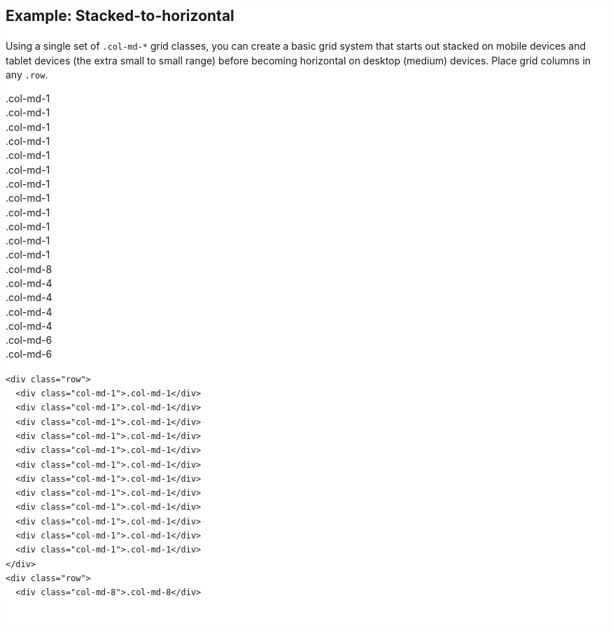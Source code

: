   <h2 id="grid-example-basic">Example: Stacked-to-horizontal</h2>
  <p>Using a single set of <code>.col-md-*</code> grid classes, you can create a basic grid system that starts out stacked on mobile devices and tablet devices (the extra small to small range) before becoming horizontal on desktop (medium) devices. Place grid columns in any <code>.row</code>.</p>
  <div class="bs-docs-grid">
    <div class="row show-grid">
      <div class="col-md-1">.col-md-1</div>
      <div class="col-md-1">.col-md-1</div>
      <div class="col-md-1">.col-md-1</div>
      <div class="col-md-1">.col-md-1</div>
      <div class="col-md-1">.col-md-1</div>
      <div class="col-md-1">.col-md-1</div>
      <div class="col-md-1">.col-md-1</div>
      <div class="col-md-1">.col-md-1</div>
      <div class="col-md-1">.col-md-1</div>
      <div class="col-md-1">.col-md-1</div>
      <div class="col-md-1">.col-md-1</div>
      <div class="col-md-1">.col-md-1</div>
    </div>
    <div class="row show-grid">
      <div class="col-md-8">.col-md-8</div>
      <div class="col-md-4">.col-md-4</div>
    </div>
    <div class="row show-grid">
      <div class="col-md-4">.col-md-4</div>
      <div class="col-md-4">.col-md-4</div>
      <div class="col-md-4">.col-md-4</div>
    </div>
    <div class="row show-grid">
      <div class="col-md-6">.col-md-6</div>
      <div class="col-md-6">.col-md-6</div>
    </div>
  </div>
<div class="highlight"><pre><code class="language-html" data-lang="html"><span class="nt">&lt;div</span> <span class="na">class=</span><span class="s">"row"</span><span class="nt">&gt;</span>
  <span class="nt">&lt;div</span> <span class="na">class=</span><span class="s">"col-md-1"</span><span class="nt">&gt;</span>.col-md-1<span class="nt">&lt;/div&gt;</span>
  <span class="nt">&lt;div</span> <span class="na">class=</span><span class="s">"col-md-1"</span><span class="nt">&gt;</span>.col-md-1<span class="nt">&lt;/div&gt;</span>
  <span class="nt">&lt;div</span> <span class="na">class=</span><span class="s">"col-md-1"</span><span class="nt">&gt;</span>.col-md-1<span class="nt">&lt;/div&gt;</span>
  <span class="nt">&lt;div</span> <span class="na">class=</span><span class="s">"col-md-1"</span><span class="nt">&gt;</span>.col-md-1<span class="nt">&lt;/div&gt;</span>
  <span class="nt">&lt;div</span> <span class="na">class=</span><span class="s">"col-md-1"</span><span class="nt">&gt;</span>.col-md-1<span class="nt">&lt;/div&gt;</span>
  <span class="nt">&lt;div</span> <span class="na">class=</span><span class="s">"col-md-1"</span><span class="nt">&gt;</span>.col-md-1<span class="nt">&lt;/div&gt;</span>
  <span class="nt">&lt;div</span> <span class="na">class=</span><span class="s">"col-md-1"</span><span class="nt">&gt;</span>.col-md-1<span class="nt">&lt;/div&gt;</span>
  <span class="nt">&lt;div</span> <span class="na">class=</span><span class="s">"col-md-1"</span><span class="nt">&gt;</span>.col-md-1<span class="nt">&lt;/div&gt;</span>
  <span class="nt">&lt;div</span> <span class="na">class=</span><span class="s">"col-md-1"</span><span class="nt">&gt;</span>.col-md-1<span class="nt">&lt;/div&gt;</span>
  <span class="nt">&lt;div</span> <span class="na">class=</span><span class="s">"col-md-1"</span><span class="nt">&gt;</span>.col-md-1<span class="nt">&lt;/div&gt;</span>
  <span class="nt">&lt;div</span> <span class="na">class=</span><span class="s">"col-md-1"</span><span class="nt">&gt;</span>.col-md-1<span class="nt">&lt;/div&gt;</span>
  <span class="nt">&lt;div</span> <span class="na">class=</span><span class="s">"col-md-1"</span><span class="nt">&gt;</span>.col-md-1<span class="nt">&lt;/div&gt;</span>
<span class="nt">&lt;/div&gt;</span>
<span class="nt">&lt;div</span> <span class="na">class=</span><span class="s">"row"</span><span class="nt">&gt;</span>
  <span class="nt">&lt;div</span> <span class="na">class=</span><span class="s">"col-md-8"</span><span class="nt">&gt;</span>.col-md-8<span class="nt">&lt;/div&gt;</span>